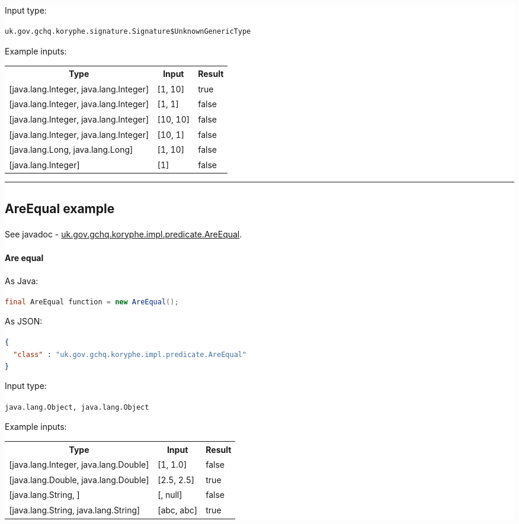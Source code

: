 Input type:

```
uk.gov.gchq.koryphe.signature.Signature$UnknownGenericType
```

Example inputs:
<table>
<tr><th>Type</th><th>Input</th><th>Result</th></tr>
<tr><td>[java.lang.Integer, java.lang.Integer]</td><td>[1, 10]</td><td>true</td></tr>
<tr><td>[java.lang.Integer, java.lang.Integer]</td><td>[1, 1]</td><td>false</td></tr>
<tr><td>[java.lang.Integer, java.lang.Integer]</td><td>[10, 10]</td><td>false</td></tr>
<tr><td>[java.lang.Integer, java.lang.Integer]</td><td>[10, 1]</td><td>false</td></tr>
<tr><td>[java.lang.Long, java.lang.Long]</td><td>[1, 10]</td><td>false</td></tr>
<tr><td>[java.lang.Integer]</td><td>[1]</td><td>false</td></tr>
</table>

-----------------------------------------------




AreEqual example
-----------------------------------------------
See javadoc - [uk.gov.gchq.koryphe.impl.predicate.AreEqual](http://gchq.github.io/koryphe/uk/gov/gchq/koryphe/impl/predicate/AreEqual.html).

#### Are equal

As Java:


```java
final AreEqual function = new AreEqual();
```

As JSON:


```json
{
  "class" : "uk.gov.gchq.koryphe.impl.predicate.AreEqual"
}
```

Input type:

```
java.lang.Object, java.lang.Object
```

Example inputs:
<table>
<tr><th>Type</th><th>Input</th><th>Result</th></tr>
<tr><td>[java.lang.Integer, java.lang.Double]</td><td>[1, 1.0]</td><td>false</td></tr>
<tr><td>[java.lang.Double, java.lang.Double]</td><td>[2.5, 2.5]</td><td>true</td></tr>
<tr><td>[java.lang.String, ]</td><td>[, null]</td><td>false</td></tr>
<tr><td>[java.lang.String, java.lang.String]</td><td>[abc, abc]</td><td>true</td></tr>
</table>
